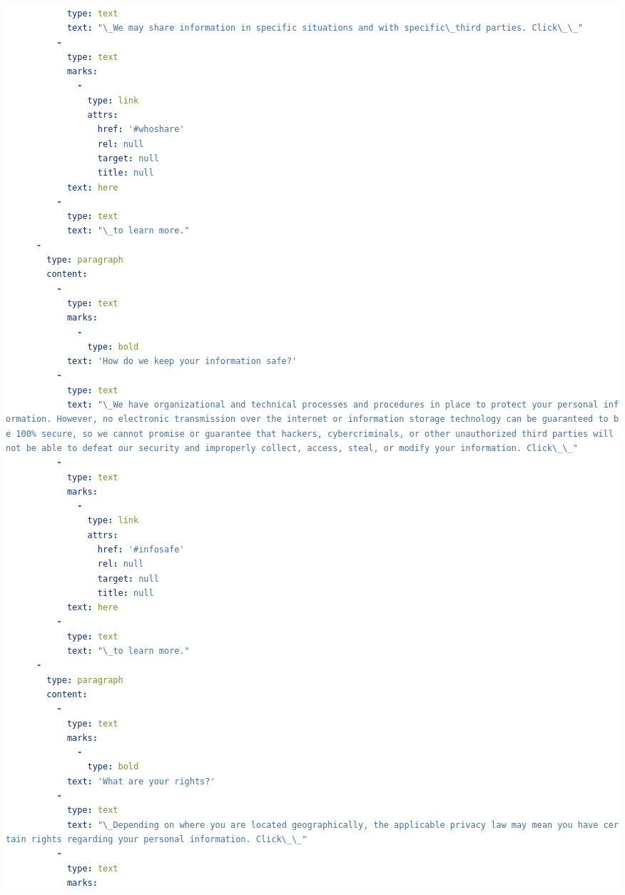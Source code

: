 ```yaml
            type: text
            text: "\_We may share information in specific situations and with specific\_third parties. Click\_\_"
          -
            type: text
            marks:
              -
                type: link
                attrs:
                  href: '#whoshare'
                  rel: null
                  target: null
                  title: null
            text: here
          -
            type: text
            text: "\_to learn more."
      -
        type: paragraph
        content:
          -
            type: text
            marks:
              -
                type: bold
            text: 'How do we keep your information safe?'
          -
            type: text
            text: "\_We have organizational and technical processes and procedures in place to protect your personal information. However, no electronic transmission over the internet or information storage technology can be guaranteed to be 100% secure, so we cannot promise or guarantee that hackers, cybercriminals, or other unauthorized third parties will not be able to defeat our security and improperly collect, access, steal, or modify your information. Click\_\_"
          -
            type: text
            marks:
              -
                type: link
                attrs:
                  href: '#infosafe'
                  rel: null
                  target: null
                  title: null
            text: here
          -
            type: text
            text: "\_to learn more."
      -
        type: paragraph
        content:
          -
            type: text
            marks:
              -
                type: bold
            text: 'What are your rights?'
          -
            type: text
            text: "\_Depending on where you are located geographically, the applicable privacy law may mean you have certain rights regarding your personal information. Click\_\_"
          -
            type: text
            marks:
```